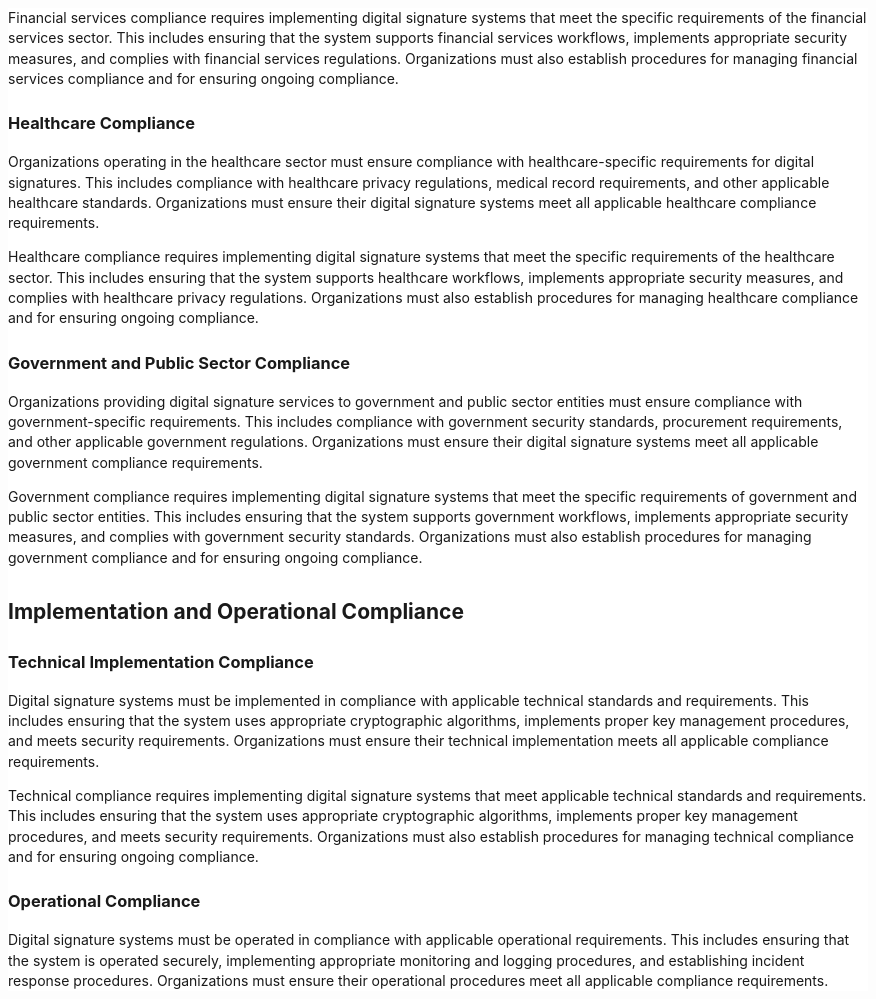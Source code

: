 Financial services compliance requires implementing digital signature systems that meet the specific requirements of the financial services sector. This includes ensuring that the system supports financial services workflows, implements appropriate security measures, and complies with financial services regulations. Organizations must also establish procedures for managing financial services compliance and for ensuring ongoing compliance.

### Healthcare Compliance

Organizations operating in the healthcare sector must ensure compliance with healthcare-specific requirements for digital signatures. This includes compliance with healthcare privacy regulations, medical record requirements, and other applicable healthcare standards. Organizations must ensure their digital signature systems meet all applicable healthcare compliance requirements.

Healthcare compliance requires implementing digital signature systems that meet the specific requirements of the healthcare sector. This includes ensuring that the system supports healthcare workflows, implements appropriate security measures, and complies with healthcare privacy regulations. Organizations must also establish procedures for managing healthcare compliance and for ensuring ongoing compliance.

### Government and Public Sector Compliance

Organizations providing digital signature services to government and public sector entities must ensure compliance with government-specific requirements. This includes compliance with government security standards, procurement requirements, and other applicable government regulations. Organizations must ensure their digital signature systems meet all applicable government compliance requirements.

Government compliance requires implementing digital signature systems that meet the specific requirements of government and public sector entities. This includes ensuring that the system supports government workflows, implements appropriate security measures, and complies with government security standards. Organizations must also establish procedures for managing government compliance and for ensuring ongoing compliance.

## Implementation and Operational Compliance

### Technical Implementation Compliance

Digital signature systems must be implemented in compliance with applicable technical standards and requirements. This includes ensuring that the system uses appropriate cryptographic algorithms, implements proper key management procedures, and meets security requirements. Organizations must ensure their technical implementation meets all applicable compliance requirements.

Technical compliance requires implementing digital signature systems that meet applicable technical standards and requirements. This includes ensuring that the system uses appropriate cryptographic algorithms, implements proper key management procedures, and meets security requirements. Organizations must also establish procedures for managing technical compliance and for ensuring ongoing compliance.

### Operational Compliance

Digital signature systems must be operated in compliance with applicable operational requirements. This includes ensuring that the system is operated securely, implementing appropriate monitoring and logging procedures, and establishing incident response procedures. Organizations must ensure their operational procedures meet all applicable compliance requirements.
